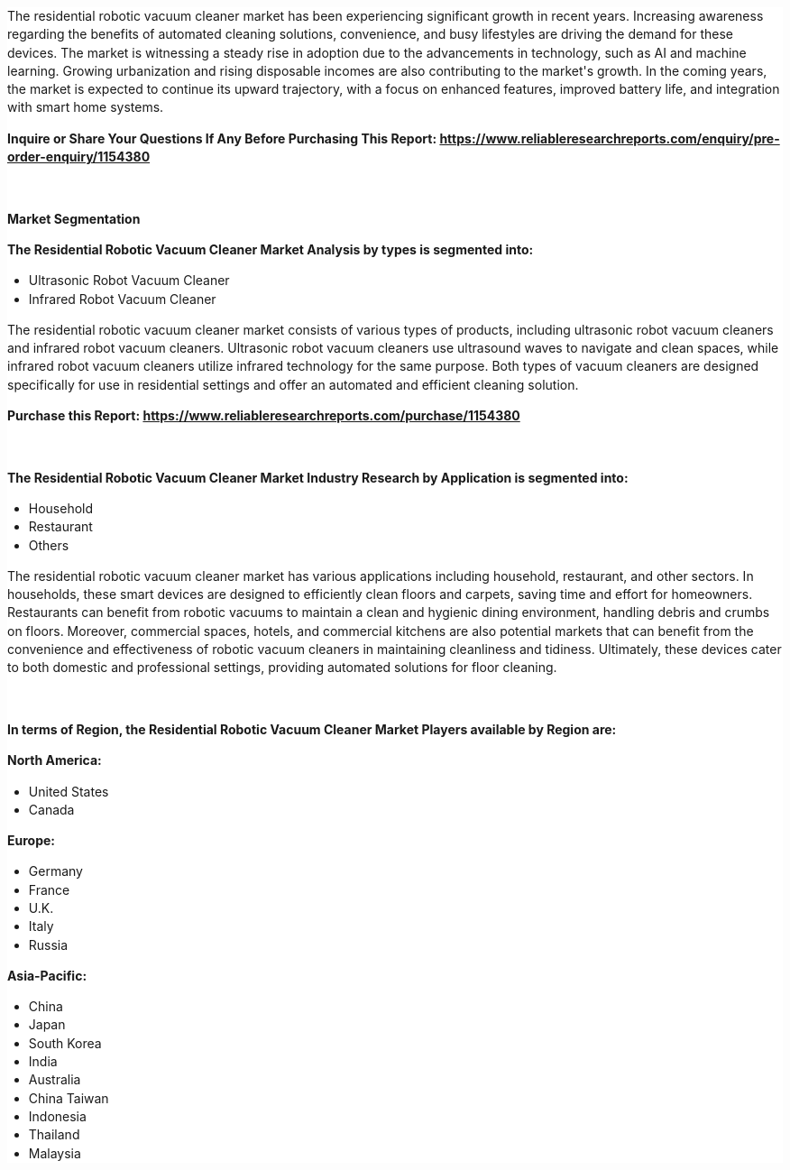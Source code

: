 <p><p>The residential robotic vacuum cleaner market has been experiencing significant growth in recent years. Increasing awareness regarding the benefits of automated cleaning solutions, convenience, and busy lifestyles are driving the demand for these devices. The market is witnessing a steady rise in adoption due to the advancements in technology, such as AI and machine learning. Growing urbanization and rising disposable incomes are also contributing to the market's growth. In the coming years, the market is expected to continue its upward trajectory, with a focus on enhanced features, improved battery life, and integration with smart home systems.</p></p>
<p><strong>Inquire or Share Your Questions If Any Before Purchasing This Report: <a href="https://www.reliableresearchreports.com/enquiry/pre-order-enquiry/1154380">https://www.reliableresearchreports.com/enquiry/pre-order-enquiry/1154380</a></strong></p>
<p>&nbsp;</p>
<p><strong>Market Segmentation</strong></p>
<p><strong>The Residential Robotic Vacuum Cleaner Market Analysis by types is segmented into:</strong></p>
<p><ul><li>Ultrasonic Robot Vacuum Cleaner</li><li>Infrared Robot Vacuum Cleaner</li></ul></p>
<p><p>The residential robotic vacuum cleaner market consists of various types of products, including ultrasonic robot vacuum cleaners and infrared robot vacuum cleaners. Ultrasonic robot vacuum cleaners use ultrasound waves to navigate and clean spaces, while infrared robot vacuum cleaners utilize infrared technology for the same purpose. Both types of vacuum cleaners are designed specifically for use in residential settings and offer an automated and efficient cleaning solution.</p></p>
<p><strong>Purchase this Report:&nbsp;<a href="https://www.reliableresearchreports.com/purchase/1154380">https://www.reliableresearchreports.com/purchase/1154380</a></strong></p>
<p>&nbsp;</p>
<p><strong>The Residential Robotic Vacuum Cleaner Market Industry Research by Application is segmented into:</strong></p>
<p><ul><li>Household</li><li>Restaurant</li><li>Others</li></ul></p>
<p><p>The residential robotic vacuum cleaner market has various applications including household, restaurant, and other sectors. In households, these smart devices are designed to efficiently clean floors and carpets, saving time and effort for homeowners. Restaurants can benefit from robotic vacuums to maintain a clean and hygienic dining environment, handling debris and crumbs on floors. Moreover, commercial spaces, hotels, and commercial kitchens are also potential markets that can benefit from the convenience and effectiveness of robotic vacuum cleaners in maintaining cleanliness and tidiness. Ultimately, these devices cater to both domestic and professional settings, providing automated solutions for floor cleaning.</p></p>
<p>&nbsp;</p>
<p><strong>In terms of Region, the Residential Robotic Vacuum Cleaner Market Players available by Region are:</strong></p>
<p>
    <p> <strong> North America: </strong>
        <ul>
            <li>United States</li>
            <li>Canada</li>
        </ul>
        </p> 
    <p> <strong> Europe: </strong>
        <ul>
            <li>Germany</li>
            <li>France</li>
            <li>U.K.</li>
            <li>Italy</li>
            <li>Russia</li>
        </ul>
        </p> 
    <p> <strong> Asia-Pacific: </strong>
        <ul>
            <li>China</li>
            <li>Japan</li>
            <li>South Korea</li>
            <li>India</li>
            <li>Australia</li>
            <li>China Taiwan</li>
            <li>Indonesia</li>
            <li>Thailand</li>
            <li>Malaysia</li>